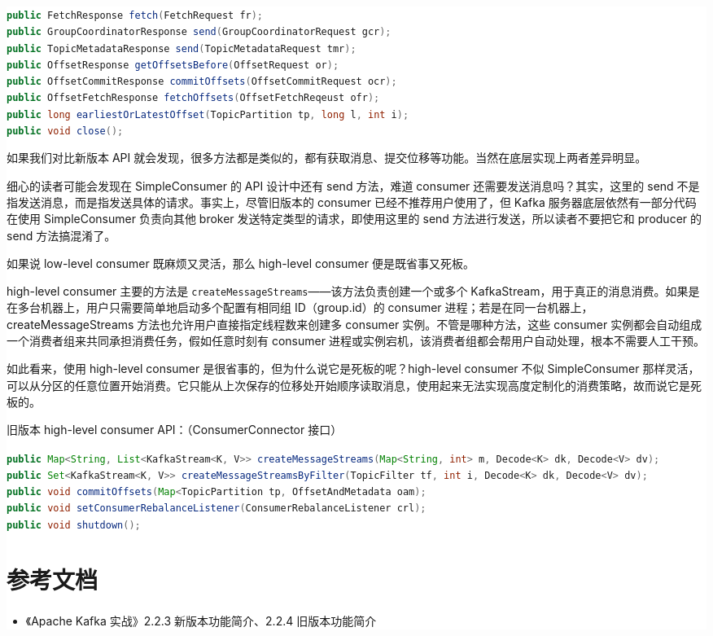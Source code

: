 ```java
public FetchResponse fetch(FetchRequest fr);
public GroupCoordinatorResponse send(GroupCoordinatorRequest gcr);
public TopicMetadataResponse send(TopicMetadataRequest tmr);
public OffsetResponse getOffsetsBefore(OffsetRequest or);
public OffsetCommitResponse commitOffsets(OffsetCommitRequest ocr);
public OffsetFetchResponse fetchOffsets(OffsetFetchReqeust ofr);
public long earliestOrLatestOffset(TopicPartition tp, long l, int i);
public void close();
```

如果我们对比新版本 API 就会发现，很多方法都是类似的，都有获取消息、提交位移等功能。当然在底层实现上两者差异明显。

细心的读者可能会发现在 SimpleConsumer 的 API 设计中还有 send 方法，难道 consumer 还需要发送消息吗？其实，这里的 send 不是指发送消息，而是指发送具体的请求。事实上，尽管旧版本的 consumer 已经不推荐用户使用了，但 Kafka 服务器底层依然有一部分代码在使用 SimpleConsumer 负责向其他 broker 发送特定类型的请求，即使用这里的 send 方法进行发送，所以读者不要把它和 producer 的 send 方法搞混淆了。

如果说 low-level consumer 既麻烦又灵活，那么 high-level consumer 便是既省事又死板。

high-level consumer 主要的方法是 `createMessageStreams`——该方法负责创建一个或多个 KafkaStream，用于真正的消息消费。如果是在多台机器上，用户只需要简单地启动多个配置有相同组 ID（group.id）的 consumer 进程；若是在同一台机器上，createMessageStreams 方法也允许用户直接指定线程数来创建多 consumer 实例。不管是哪种方法，这些 consumer 实例都会自动组成一个消费者组来共同承担消费任务，假如任意时刻有 consumer 进程或实例宕机，该消费者组都会帮用户自动处理，根本不需要人工干预。

如此看来，使用 high-level consumer 是很省事的，但为什么说它是死板的呢？high-level consumer 不似 SimpleConsumer 那样灵活，可以从分区的任意位置开始消费。它只能从上次保存的位移处开始顺序读取消息，使用起来无法实现高度定制化的消费策略，故而说它是死板的。

旧版本 high-level consumer API：（ConsumerConnector 接口）

```java
public Map<String, List<KafkaStream<K, V>> createMessageStreams(Map<String, int> m, Decode<K> dk, Decode<V> dv);
public Set<KafkaStream<K, V>> createMessageStreamsByFilter(TopicFilter tf, int i, Decode<K> dk, Decode<V> dv);
public void commitOffsets(Map<TopicPartition tp, OffsetAndMetadata oam);
public void setConsumerRebalanceListener(ConsumerRebalanceListener crl);
public void shutdown();
```



# 参考文档

- 《Apache Kafka 实战》2.2.3 新版本功能简介、2.2.4 旧版本功能简介